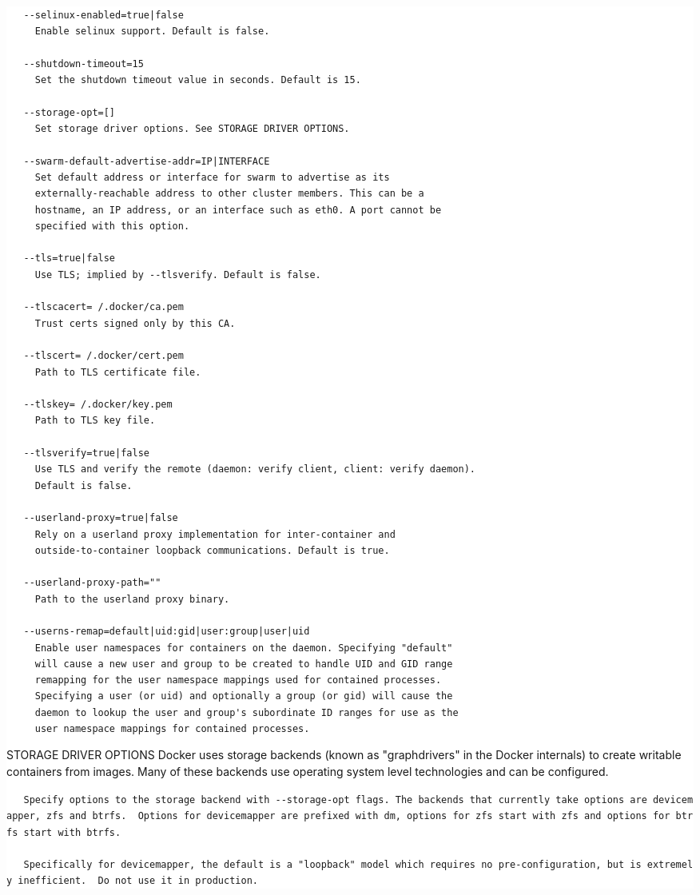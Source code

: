        --selinux-enabled=true|false
         Enable selinux support. Default is false.

       --shutdown-timeout=15
         Set the shutdown timeout value in seconds. Default is 15.

       --storage-opt=[]
         Set storage driver options. See STORAGE DRIVER OPTIONS.

       --swarm-default-advertise-addr=IP|INTERFACE
         Set default address or interface for swarm to advertise as its
         externally-reachable address to other cluster members. This can be a
         hostname, an IP address, or an interface such as eth0. A port cannot be
         specified with this option.

       --tls=true|false
         Use TLS; implied by --tlsverify. Default is false.

       --tlscacert= /.docker/ca.pem
         Trust certs signed only by this CA.

       --tlscert= /.docker/cert.pem
         Path to TLS certificate file.

       --tlskey= /.docker/key.pem
         Path to TLS key file.

       --tlsverify=true|false
         Use TLS and verify the remote (daemon: verify client, client: verify daemon).
         Default is false.

       --userland-proxy=true|false
         Rely on a userland proxy implementation for inter-container and
         outside-to-container loopback communications. Default is true.

       --userland-proxy-path=""
         Path to the userland proxy binary.

       --userns-remap=default|uid:gid|user:group|user|uid
         Enable user namespaces for containers on the daemon. Specifying "default"
         will cause a new user and group to be created to handle UID and GID range
         remapping for the user namespace mappings used for contained processes.
         Specifying a user (or uid) and optionally a group (or gid) will cause the
         daemon to lookup the user and group's subordinate ID ranges for use as the
         user namespace mappings for contained processes.

STORAGE DRIVER OPTIONS
       Docker uses storage backends (known as "graphdrivers" in the Docker internals) to create writable containers from images.  Many of these backends use operating system level technologies and can be configured.

       Specify options to the storage backend with --storage-opt flags. The backends that currently take options are devicemapper, zfs and btrfs.  Options for devicemapper are prefixed with dm, options for zfs start with zfs and options for btrfs start with btrfs.

       Specifically for devicemapper, the default is a "loopback" model which requires no pre-configuration, but is extremely inefficient.  Do not use it in production.
